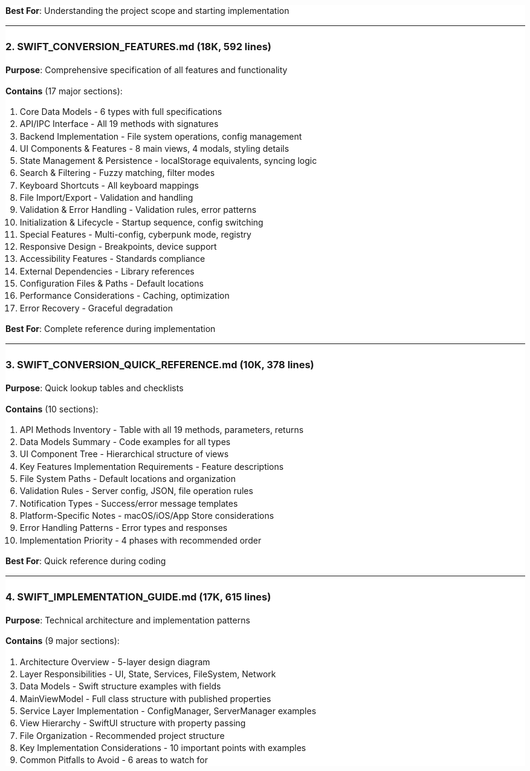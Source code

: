**Best For**: Understanding the project scope and starting implementation

---

### 2. SWIFT_CONVERSION_FEATURES.md (18K, 592 lines)
**Purpose**: Comprehensive specification of all features and functionality

**Contains** (17 major sections):
1. Core Data Models - 6 types with full specifications
2. API/IPC Interface - All 19 methods with signatures
3. Backend Implementation - File system operations, config management
4. UI Components & Features - 8 main views, 4 modals, styling details
5. State Management & Persistence - localStorage equivalents, syncing logic
6. Search & Filtering - Fuzzy matching, filter modes
7. Keyboard Shortcuts - All keyboard mappings
8. File Import/Export - Validation and handling
9. Validation & Error Handling - Validation rules, error patterns
10. Initialization & Lifecycle - Startup sequence, config switching
11. Special Features - Multi-config, cyberpunk mode, registry
12. Responsive Design - Breakpoints, device support
13. Accessibility Features - Standards compliance
14. External Dependencies - Library references
15. Configuration Files & Paths - Default locations
16. Performance Considerations - Caching, optimization
17. Error Recovery - Graceful degradation

**Best For**: Complete reference during implementation

---

### 3. SWIFT_CONVERSION_QUICK_REFERENCE.md (10K, 378 lines)
**Purpose**: Quick lookup tables and checklists

**Contains** (10 sections):
1. API Methods Inventory - Table with all 19 methods, parameters, returns
2. Data Models Summary - Code examples for all types
3. UI Component Tree - Hierarchical structure of views
4. Key Features Implementation Requirements - Feature descriptions
5. File System Paths - Default locations and organization
6. Validation Rules - Server config, JSON, file operation rules
7. Notification Types - Success/error message templates
8. Platform-Specific Notes - macOS/iOS/App Store considerations
9. Error Handling Patterns - Error types and responses
10. Implementation Priority - 4 phases with recommended order

**Best For**: Quick reference during coding

---

### 4. SWIFT_IMPLEMENTATION_GUIDE.md (17K, 615 lines)
**Purpose**: Technical architecture and implementation patterns

**Contains** (9 major sections):
1. Architecture Overview - 5-layer design diagram
2. Layer Responsibilities - UI, State, Services, FileSystem, Network
3. Data Models - Swift structure examples with fields
4. MainViewModel - Full class structure with published properties
5. Service Layer Implementation - ConfigManager, ServerManager examples
6. View Hierarchy - SwiftUI structure with property passing
7. File Organization - Recommended project structure
8. Key Implementation Considerations - 10 important points with examples
9. Common Pitfalls to Avoid - 6 areas to watch for
